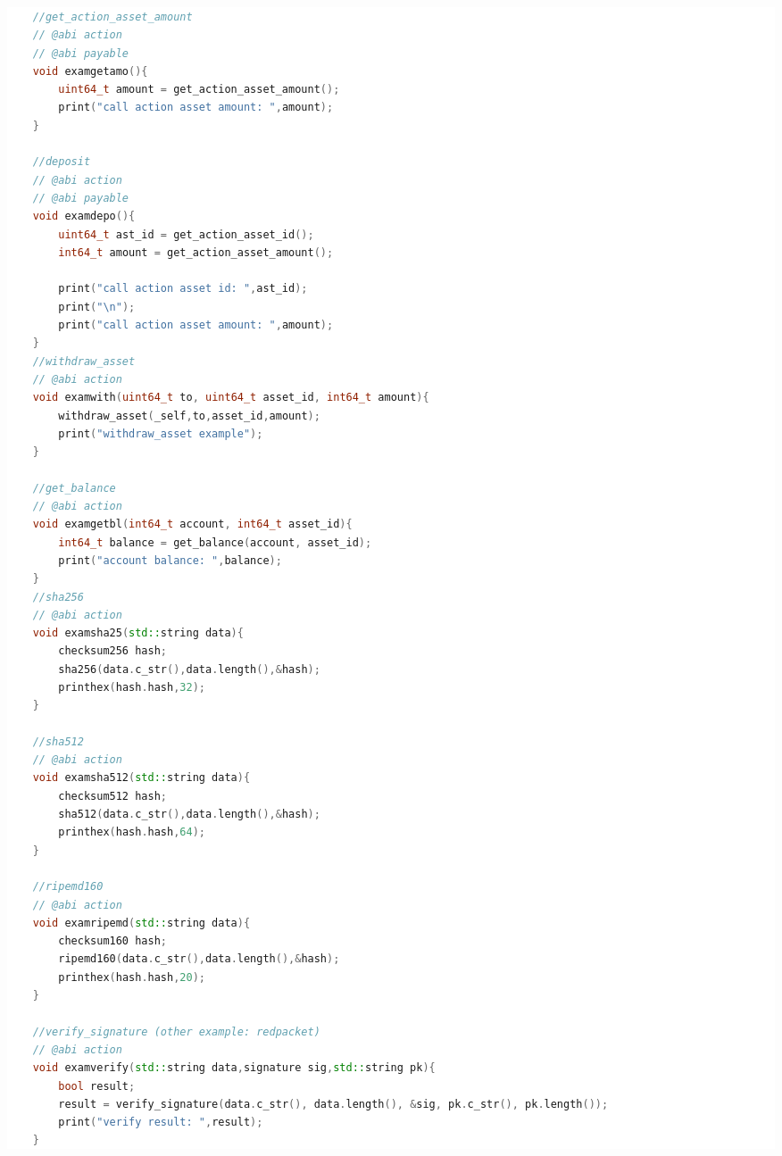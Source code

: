 ```cpp
    //get_action_asset_amount
    // @abi action
    // @abi payable
    void examgetamo(){
        uint64_t amount = get_action_asset_amount();
        print("call action asset amount: ",amount);      
    }

    //deposit
    // @abi action
    // @abi payable
    void examdepo(){
        uint64_t ast_id = get_action_asset_id();
        int64_t amount = get_action_asset_amount();

        print("call action asset id: ",ast_id);
        print("\n");
        print("call action asset amount: ",amount);  
    }
    //withdraw_asset
    // @abi action
    void examwith(uint64_t to, uint64_t asset_id, int64_t amount){
        withdraw_asset(_self,to,asset_id,amount);
        print("withdraw_asset example");
    }

    //get_balance
    // @abi action
    void examgetbl(int64_t account, int64_t asset_id){
        int64_t balance = get_balance(account, asset_id);
        print("account balance: ",balance);
    }
    //sha256
    // @abi action
    void examsha25(std::string data){
        checksum256 hash;
        sha256(data.c_str(),data.length(),&hash);
        printhex(hash.hash,32);
    }

    //sha512
    // @abi action
    void examsha512(std::string data){
        checksum512 hash;
        sha512(data.c_str(),data.length(),&hash);
        printhex(hash.hash,64);
    }

    //ripemd160
    // @abi action
    void examripemd(std::string data){
        checksum160 hash;
        ripemd160(data.c_str(),data.length(),&hash);
        printhex(hash.hash,20);
    }

    //verify_signature (other example: redpacket)
    // @abi action
    void examverify(std::string data,signature sig,std::string pk){
        bool result;
        result = verify_signature(data.c_str(), data.length(), &sig, pk.c_str(), pk.length());
        print("verify result: ",result);
    }
```